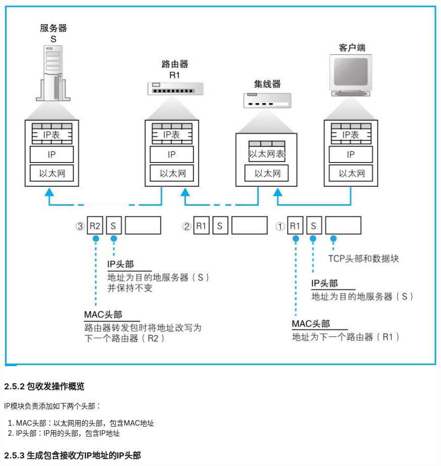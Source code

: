 ![image-20211007172019846](../images/how-networks-work/image-20211007172019846.png)

### 2.5.2 包收发操作概览

IP模块负责添加如下两个头部：

1. MAC头部：以太网用的头部，包含MAC地址
2. IP头部：IP用的头部，包含IP地址

### 2.5.3 生成包含接收方IP地址的IP头部
